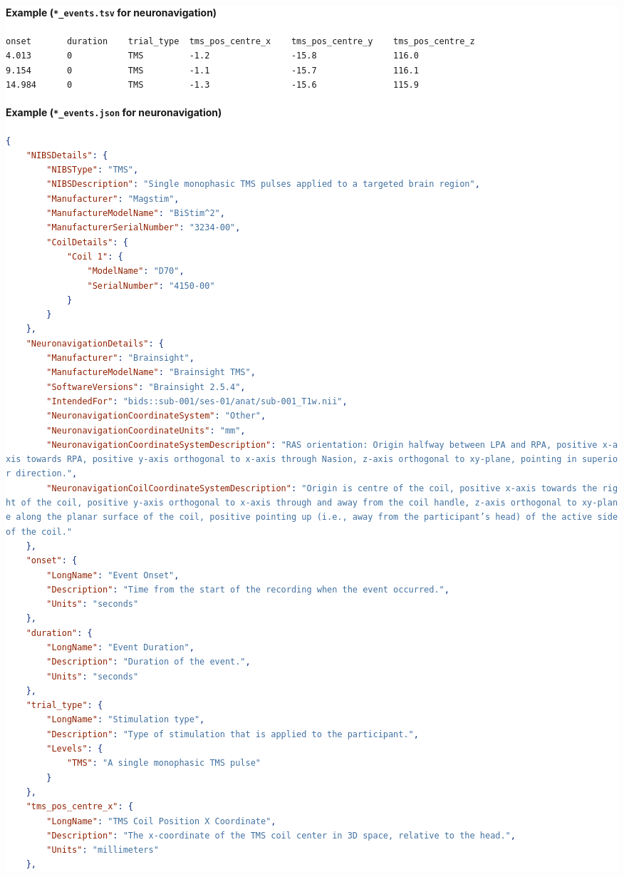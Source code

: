
#### **Example** (`*_events.tsv` for neuronavigation)

```
onset       duration    trial_type  tms_pos_centre_x    tms_pos_centre_y    tms_pos_centre_z
4.013       0           TMS         -1.2                -15.8               116.0  
9.154       0           TMS         -1.1                -15.7               116.1  
14.984      0           TMS         -1.3                -15.6               115.9
```

#### **Example** (`*_events.json` for neuronavigation)

```json
{  
    "NIBSDetails": {  
        "NIBSType": "TMS",  
        "NIBSDescription": "Single monophasic TMS pulses applied to a targeted brain region",  
        "Manufacturer": "Magstim",  
        "ManufactureModelName": "BiStim^2",  
        "ManufacturerSerialNumber": "3234-00",  
        "CoilDetails": {  
            "Coil 1": {  
                "ModelName": "D70",  
                "SerialNumber": "4150-00"  
            }  
        }  
    },  
    "NeuronavigationDetails": {  
        "Manufacturer": "Brainsight",  
        "ManufactureModelName": "Brainsight TMS",  
        "SoftwareVersions": "Brainsight 2.5.4",  
        "IntendedFor": "bids::sub-001/ses-01/anat/sub-001_T1w.nii",  
        "NeuronavigationCoordinateSystem": "Other",  
        "NeuronavigationCoordinateUnits": "mm",  
        "NeuronavigationCoordinateSystemDescription": "RAS orientation: Origin halfway between LPA and RPA, positive x-axis towards RPA, positive y-axis orthogonal to x-axis through Nasion, z-axis orthogonal to xy-plane, pointing in superior direction.",  
        "NeuronavigationCoilCoordinateSystemDescription": "Origin is centre of the coil, positive x-axis towards the right of the coil, positive y-axis orthogonal to x-axis through and away from the coil handle, z-axis orthogonal to xy-plane along the planar surface of the coil, positive pointing up (i.e., away from the participant’s head) of the active side of the coil."  
    },  
    "onset": {  
        "LongName": "Event Onset",  
        "Description": "Time from the start of the recording when the event occurred.",  
        "Units": "seconds"  
    },  
    "duration": {  
        "LongName": "Event Duration",  
        "Description": "Duration of the event.",  
        "Units": "seconds"  
    },  
    "trial_type": {  
        "LongName": "Stimulation type",  
        "Description": "Type of stimulation that is applied to the participant.",  
        "Levels": {  
            "TMS": "A single monophasic TMS pulse"  
        }  
    },  
    "tms_pos_centre_x": {  
        "LongName": "TMS Coil Position X Coordinate",  
        "Description": "The x-coordinate of the TMS coil center in 3D space, relative to the head.",  
        "Units": "millimeters"  
    },  
```
